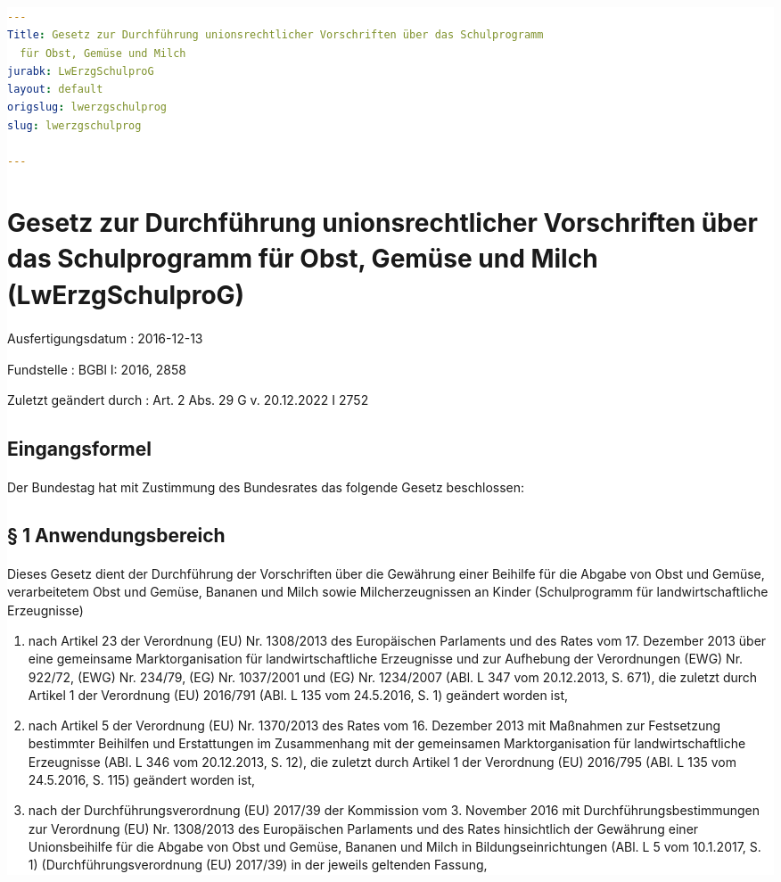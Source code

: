 ```yaml
---
Title: Gesetz zur Durchführung unionsrechtlicher Vorschriften über das Schulprogramm
  für Obst, Gemüse und Milch
jurabk: LwErzgSchulproG
layout: default
origslug: lwerzgschulprog
slug: lwerzgschulprog

---
```


# Gesetz zur Durchführung unionsrechtlicher Vorschriften über das Schulprogramm für Obst, Gemüse und Milch (LwErzgSchulproG)

Ausfertigungsdatum
:   2016-12-13

Fundstelle
:   BGBl I: 2016, 2858

Zuletzt geändert durch
:   Art. 2 Abs. 29 G v. 20.12.2022 I 2752


## Eingangsformel

Der Bundestag hat mit Zustimmung des Bundesrates das folgende Gesetz beschlossen:


## § 1 Anwendungsbereich

Dieses Gesetz dient der Durchführung der Vorschriften über die Gewährung einer Beihilfe für die Abgabe von Obst und Gemüse, verarbeitetem Obst und Gemüse, Bananen und Milch sowie Milcherzeugnissen an Kinder (Schulprogramm für landwirtschaftliche Erzeugnisse)

1.  nach Artikel 23 der Verordnung (EU) Nr. 1308/2013 des Europäischen Parlaments und des Rates vom 17. Dezember 2013 über eine gemeinsame Marktorganisation für landwirtschaftliche Erzeugnisse und zur Aufhebung der Verordnungen (EWG) Nr. 922/72, (EWG) Nr. 234/79, (EG) Nr. 1037/2001 und (EG) Nr. 1234/2007 (ABl. L 347 vom 20.12.2013, S. 671), die zuletzt durch Artikel 1 der Verordnung (EU) 2016/791 (ABl. L 135 vom 24.5.2016, S. 1) geändert worden ist,


2.  nach Artikel 5 der Verordnung (EU) Nr. 1370/2013 des Rates vom 16. Dezember 2013 mit Maßnahmen zur Festsetzung bestimmter Beihilfen und Erstattungen im Zusammenhang mit der gemeinsamen Marktorganisation für landwirtschaftliche Erzeugnisse (ABl. L 346 vom 20.12.2013, S. 12), die zuletzt durch Artikel 1 der Verordnung (EU) 2016/795 (ABl. L 135 vom 24.5.2016, S. 115) geändert worden ist,


3.  nach der Durchführungsverordnung (EU) 2017/39 der Kommission vom 3. November 2016 mit Durchführungsbestimmungen zur Verordnung (EU) Nr. 1308/2013 des Europäischen Parlaments und des Rates hinsichtlich der Gewährung einer Unionsbeihilfe für die Abgabe von Obst und Gemüse, Bananen und Milch in Bildungseinrichtungen (ABl. L 5 vom 10.1.2017, S. 1) (Durchführungsverordnung (EU) 2017/39) in der jeweils geltenden Fassung,

